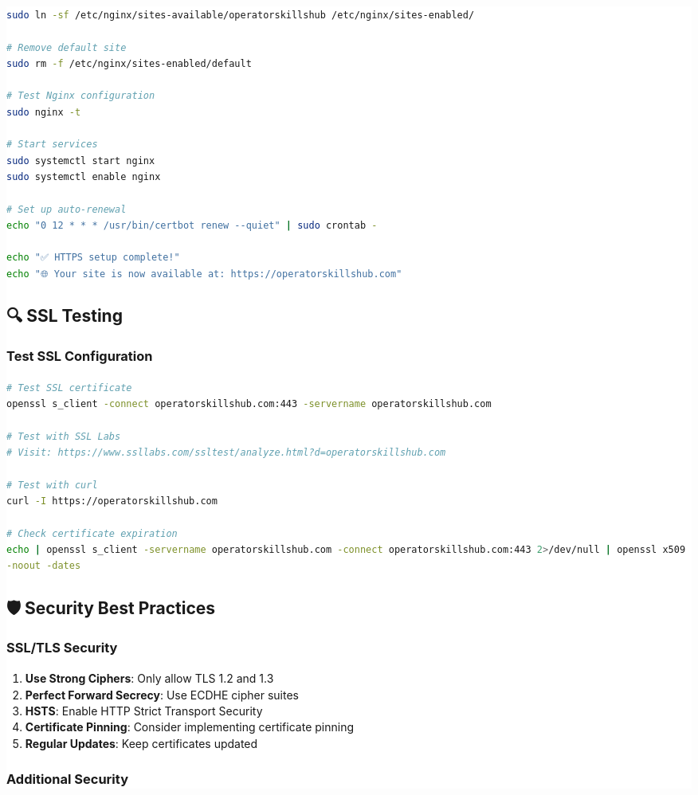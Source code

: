 ```bash
sudo ln -sf /etc/nginx/sites-available/operatorskillshub /etc/nginx/sites-enabled/

# Remove default site
sudo rm -f /etc/nginx/sites-enabled/default

# Test Nginx configuration
sudo nginx -t

# Start services
sudo systemctl start nginx
sudo systemctl enable nginx

# Set up auto-renewal
echo "0 12 * * * /usr/bin/certbot renew --quiet" | sudo crontab -

echo "✅ HTTPS setup complete!"
echo "🌐 Your site is now available at: https://operatorskillshub.com"
```

## 🔍 SSL Testing

### Test SSL Configuration

```bash
# Test SSL certificate
openssl s_client -connect operatorskillshub.com:443 -servername operatorskillshub.com

# Test with SSL Labs
# Visit: https://www.ssllabs.com/ssltest/analyze.html?d=operatorskillshub.com

# Test with curl
curl -I https://operatorskillshub.com

# Check certificate expiration
echo | openssl s_client -servername operatorskillshub.com -connect operatorskillshub.com:443 2>/dev/null | openssl x509 -noout -dates
```

## 🛡️ Security Best Practices

### SSL/TLS Security

1. **Use Strong Ciphers**: Only allow TLS 1.2 and 1.3
2. **Perfect Forward Secrecy**: Use ECDHE cipher suites
3. **HSTS**: Enable HTTP Strict Transport Security
4. **Certificate Pinning**: Consider implementing certificate pinning
5. **Regular Updates**: Keep certificates updated

### Additional Security
